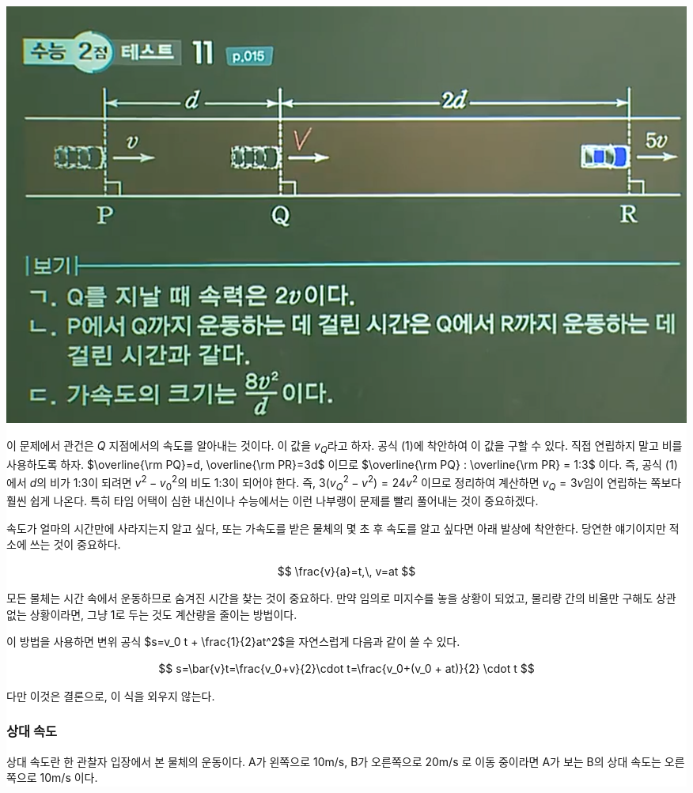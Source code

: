 ![예시 문제: 2026 수능특강 물리학 I 25023-0011](수특_물리1_25023-0011.png)

이 문제에서 관건은 $Q$ 지점에서의 속도를 알아내는 것이다. 이 값을 $v_Q$라고 하자. 공식 (1)에 착안하여 이 값을 구할 수 있다. 직접 연립하지 말고 비를 사용하도록 하자. $\overline{\rm PQ}=d, \overline{\rm PR}=3d$ 이므로 $\overline{\rm PQ} : \overline{\rm PR} = 1:3$ 이다. 즉, 공식 (1)에서 $d$의 비가 1:3이 되려면 $v^2 - {v_0}^2$의 비도 1:3이 되어야 한다. 즉, $3({v_Q}^2 - v^2) = 24v^2$ 이므로 정리하여 계산하면 $v_Q=3v$임이 연립하는 쪽보다 훨씬 쉽게 나온다. 특히 타임 어택이 심한 내신이나 수능에서는 이런 나부랭이 문제를 빨리 풀어내는 것이 중요하겠다.

속도가 얼마의 시간만에 사라지는지 알고 싶다, 또는 가속도를 받은 물체의 몇 초 후 속도를 알고 싶다면 아래 발상에 착안한다. 당연한 얘기이지만 적소에 쓰는 것이 중요하다.

$$
\frac{v}{a}=t,\, v=at
$$

모든 물체는 시간 속에서 운동하므로 숨겨진 시간을 찾는 것이 중요하다. 만약 임의로 미지수를 놓을 상황이 되었고, 물리량 간의 비율만 구해도 상관 없는 상황이라면, 그냥 1로 두는 것도 계산량을 줄이는 방법이다.

이 방법을 사용하면 변위 공식 $s=v_0 t + \frac{1}{2}at^2$을 자연스럽게 다음과 같이 쓸 수 있다.

$$
s=\bar{v}t=\frac{v_0+v}{2}\cdot t=\frac{v_0+(v_0 + at)}{2} \cdot t
$$

다만 이것은 결론으로, 이 식을 외우지 않는다.

### 상대 속도

상대 속도란 한 관찰자 입장에서 본 물체의 운동이다. A가 왼쪽으로 10m/s, B가 오른쪽으로 20m/s 로 이동 중이라면 A가 보는 B의 상대 속도는 오른쪽으로 10m/s 이다.
